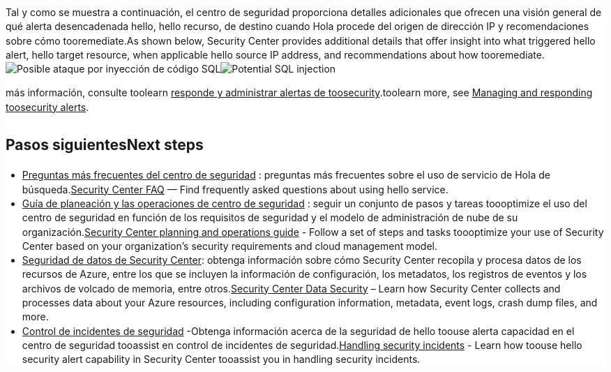 <span data-ttu-id="94892-186">Tal y como se muestra a continuación, el centro de seguridad proporciona detalles adicionales que ofrecen una visión general de qué alerta desencadenada hello, hello recurso, de destino cuando Hola procede del origen de dirección IP y recomendaciones sobre cómo tooremediate.</span><span class="sxs-lookup"><span data-stu-id="94892-186">As shown below, Security Center provides additional details that offer insight into what triggered hello alert, hello target resource, when applicable hello source IP address, and recommendations about how tooremediate.</span></span>
<span data-ttu-id="94892-187">![Posible ataque por inyección de código SQL][8]</span><span class="sxs-lookup"><span data-stu-id="94892-187">![Potential SQL injection][8]</span></span>

<span data-ttu-id="94892-188">más información, consulte toolearn [responde y administrar alertas de toosecurity](security-center-managing-and-responding-alerts.md).</span><span class="sxs-lookup"><span data-stu-id="94892-188">toolearn more, see [Managing and responding toosecurity alerts](security-center-managing-and-responding-alerts.md).</span></span>

## <a name="next-steps"></a><span data-ttu-id="94892-189">Pasos siguientes</span><span class="sxs-lookup"><span data-stu-id="94892-189">Next steps</span></span>
* <span data-ttu-id="94892-190">[Preguntas más frecuentes del centro de seguridad](security-center-faq.md) : preguntas más frecuentes sobre el uso de servicio de Hola de búsqueda.</span><span class="sxs-lookup"><span data-stu-id="94892-190">[Security Center FAQ](security-center-faq.md) — Find frequently asked questions about using hello service.</span></span>
* <span data-ttu-id="94892-191">[Guía de planeación y las operaciones de centro de seguridad](security-center-planning-and-operations-guide.md) : seguir un conjunto de pasos y tareas toooptimize el uso del centro de seguridad en función de los requisitos de seguridad y el modelo de administración de nube de su organización.</span><span class="sxs-lookup"><span data-stu-id="94892-191">[Security Center planning and operations guide](security-center-planning-and-operations-guide.md) - Follow a set of steps and tasks toooptimize your use of Security Center based on your organization’s security requirements and cloud management model.</span></span>
* <span data-ttu-id="94892-192">[Seguridad de datos de Security Center](security-center-data-security.md): obtenga información sobre cómo Security Center recopila y procesa datos de los recursos de Azure, entre los que se incluyen la información de configuración, los metadatos, los registros de eventos y los archivos de volcado de memoria, entre otros.</span><span class="sxs-lookup"><span data-stu-id="94892-192">[Security Center Data Security](security-center-data-security.md) – Learn how Security Center collects and processes data about your Azure resources, including configuration information, metadata, event logs, crash dump files, and more.</span></span>
* <span data-ttu-id="94892-193">[Control de incidentes de seguridad](security-center-incident.md) -Obtenga información acerca de la seguridad de hello toouse alerta capacidad en el centro de seguridad tooassist en control de incidentes de seguridad.</span><span class="sxs-lookup"><span data-stu-id="94892-193">[Handling security incidents](security-center-incident.md) - Learn how toouse hello security alert capability in Security Center tooassist you in handling security incidents.</span></span>


[1]: ./media/security-center-sql-database/security-center.png
[2]: ./media/security-center-sql-database/security-center-blade.png
[3]: ./media/security-center-sql-database/security-policy.png
[4]: ./media/security-center-sql-database/recommendation.png
[5]: ./media/security-center-sql-database/turn-on-auditing.png
[6]: ./media/security-center-sql-database/monitor-health.png
[7]: ./media/security-center-sql-database/alert.png
[8]: ./media/security-center-sql-database/sql-injection.png
